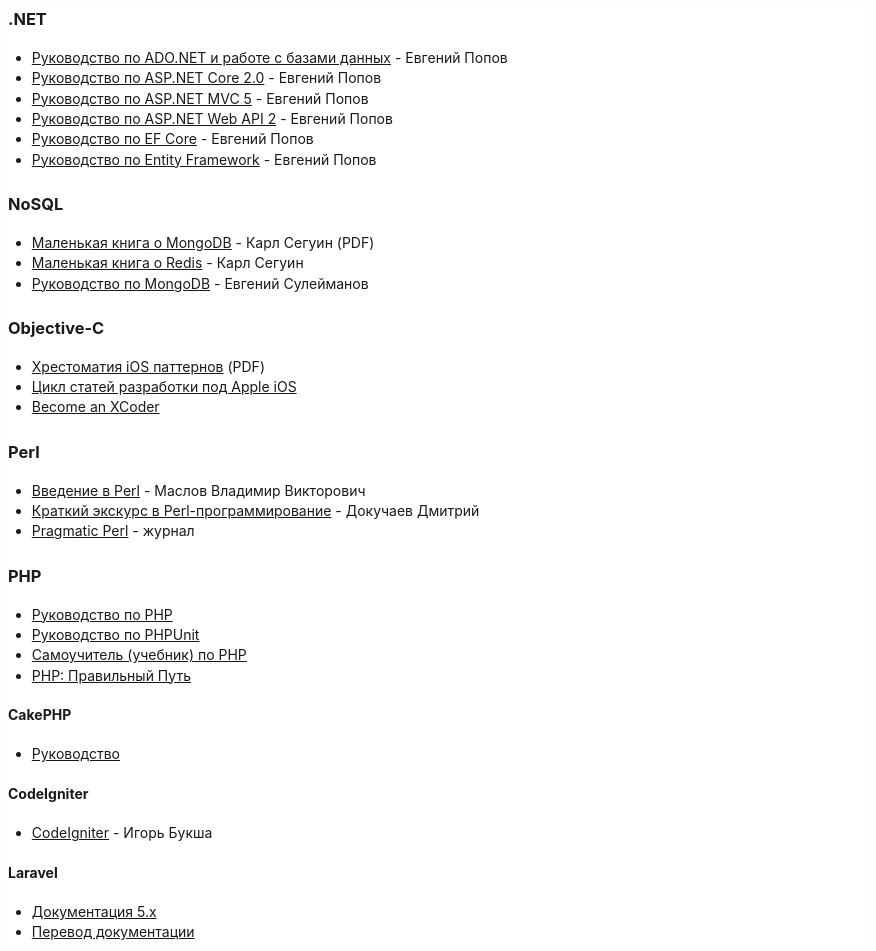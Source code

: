
### .NET

* [Руководство по ADO.NET и работе с базами данных](https://metanit.com/sharp/adonet) - Евгений Попов
* [Руководство по ASP.NET Core 2.0](https://metanit.com/sharp/aspnet5) - Евгений Попов
* [Руководство по ASP.NET MVC 5](https://metanit.com/sharp/mvc5) - Евгений Попов
* [Руководство по ASP.NET Web API 2](https://metanit.com/sharp/aspnet_webapi) - Евгений Попов
* [Руководство по EF Core](https://metanit.com/sharp/entityframeworkcore) - Евгений Попов
* [Руководство по Entity Framework](https://metanit.com/sharp/entityframework) - Евгений Попов


### NoSQL

* [Маленькая книга о MongoDB](http://www.pvsm.ru/download/mongodb-ru.pdf) - Карл Сегуин (PDF)
* [Маленькая книга о Redis](https://github.com/kondratovich/the-little-redis-book/blob/master/ru/redis.md) - Карл Сегуин
* [Руководство по MongoDB](http://proselyte.net/tutorials/mongodb) - Евгений Сулейманов


### Objective-C

* [Хрестоматия iOS паттернов](https://maleevdimka.files.wordpress.com/2013/04/ios-patterns-cliff-notes2.pdf) (PDF)
* [Цикл статей разработки под Apple iOS](http://habrahabr.ru/post/149090/)
* [Become an XCoder](https://yadi.sk/d/ugz7jW4RXLGTN)


### Perl

* [Введение в Perl](http://www.opennet.ru/docs/RUS/perl-maslov/) - Маслов Владимир Викторович
* [Краткий экскурс в Perl-программирование](http://www.opennet.ru/docs/RUS/perl_help/) - Докучаев Дмитрий
* [Pragmatic Perl](http://pragmaticperl.com) - журнал


### PHP

* [Руководство по PHP](http://docs.php.net/manual/ru)
* [Руководство по PHPUnit](https://phpunit.readthedocs.io/ru/latest/)
* [Самоучитель (учебник) по PHP](http://www.php-s.ru/self-teacher)
* [PHP: Правильный Путь](http://getjump.github.io/ru-php-the-right-way)


#### CakePHP

* [Руководство](https://book.cakephp.org/3.0/ru/index.html)


#### CodeIgniter

* [CodeIgniter](http://codeigniter3.info) - Игорь Букша


#### Laravel

* [Документация 5.x](https://laravel.ru/docs/v5)
* [Перевод документации](http://laravel.su/docs)

